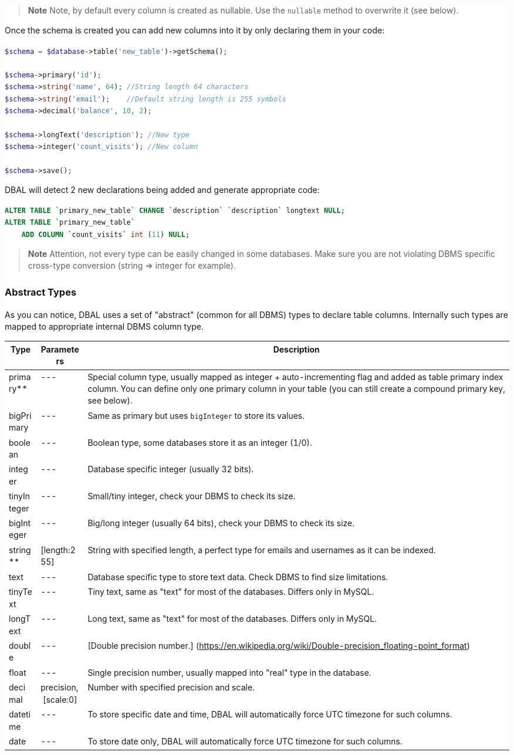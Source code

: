> **Note**
> Note, by default every column is created as nullable. Use the `nullable` method to overwrite it (see below).

Once the schema is created you can add new columns into it by only declaring them in your code:

```php
$schema = $database->table('new_table')->getSchema();

$schema->primary('id');
$schema->string('name', 64); //String length 64 characters
$schema->string('email');    //Default string length is 255 symbols
$schema->decimal('balance', 10, 2);

$schema->longText('description'); //New type
$schema->integer('count_visits'); //New column

$schema->save();
```

DBAL will detect 2 new declarations being added and generate appropriate code:

```sql
ALTER TABLE `primary_new_table` CHANGE `description` `description` longtext NULL;
ALTER TABLE `primary_new_table`
    ADD COLUMN `count_visits` int (11) NULL;
```

> **Note**
> Attention, not every type can be easily changed in some databases. Make sure you are not violating DBMS specific
> cross-type conversion (string => integer for example).

### Abstract Types

As you can notice, DBAL uses a set of "abstract" (common for all DBMS) types to declare table columns. Internally such
types are mapped to appropriate internal DBMS column type.

| Type        | Parameters                | Description                                                                                                                                                                                                                          |
|-------------|---------------------------|--------------------------------------------------------------------------------------------------------------------------------------------------------------------------------------------------------------------------------------|
| primary**   | ---                       | Special column type, usually mapped as integer + auto-incrementing flag and added as table primary index column. You can define only one primary column in your table (you can still create a compound primary key, see below).      |
| bigPrimary  | ---                       | Same as primary but uses `bigInteger` to store its values.                                                                                                                                                                           |
| boolean     | ---                       | Boolean type, some databases store it as an integer (1/0).                                                                                                                                                                           |
| integer     | ---                       | Database specific integer (usually 32 bits).                                                                                                                                                                                         |
| tinyInteger | ---                       | Small/tiny integer, check your DBMS to check its size.                                                                                                                                                                               |
| bigInteger  | ---                       | Big/long integer (usually 64 bits), check your DBMS to check its size.                                                                                                                                                               |
| string**    | [length:255]              | String with specified length, a perfect type for emails and usernames as it can be indexed.                                                                                                                                          |
| text        | ---                       | Database specific type to store text data. Check DBMS to find size limitations.                                                                                                                                                      |
| tinyText    | ---                       | Tiny text, same as "text" for most of the databases. Differs only in MySQL.                                                                                                                                                          |
| longText    | ---                       | Long text, same as "text" for most of the databases. Differs only in MySQL.                                                                                                                                                          |
| double      | ---                       | [Double precision number.] (https://en.wikipedia.org/wiki/Double-precision_floating-point_format)                                                                                                                                    |
| float       | ---                       | Single precision number, usually mapped into "real" type in the database.                                                                                                                                                            |
| decimal     | precision,&nbsp;[scale:0] | Number with specified precision and scale.                                                                                                                                                                                           |
| datetime    | ---                       | To store specific date and time, DBAL will automatically force UTC timezone for such columns.                                                                                                                                        |
| date        | ---                       | To store date only, DBAL will automatically force UTC timezone for such columns.                                                                                                                                                     |